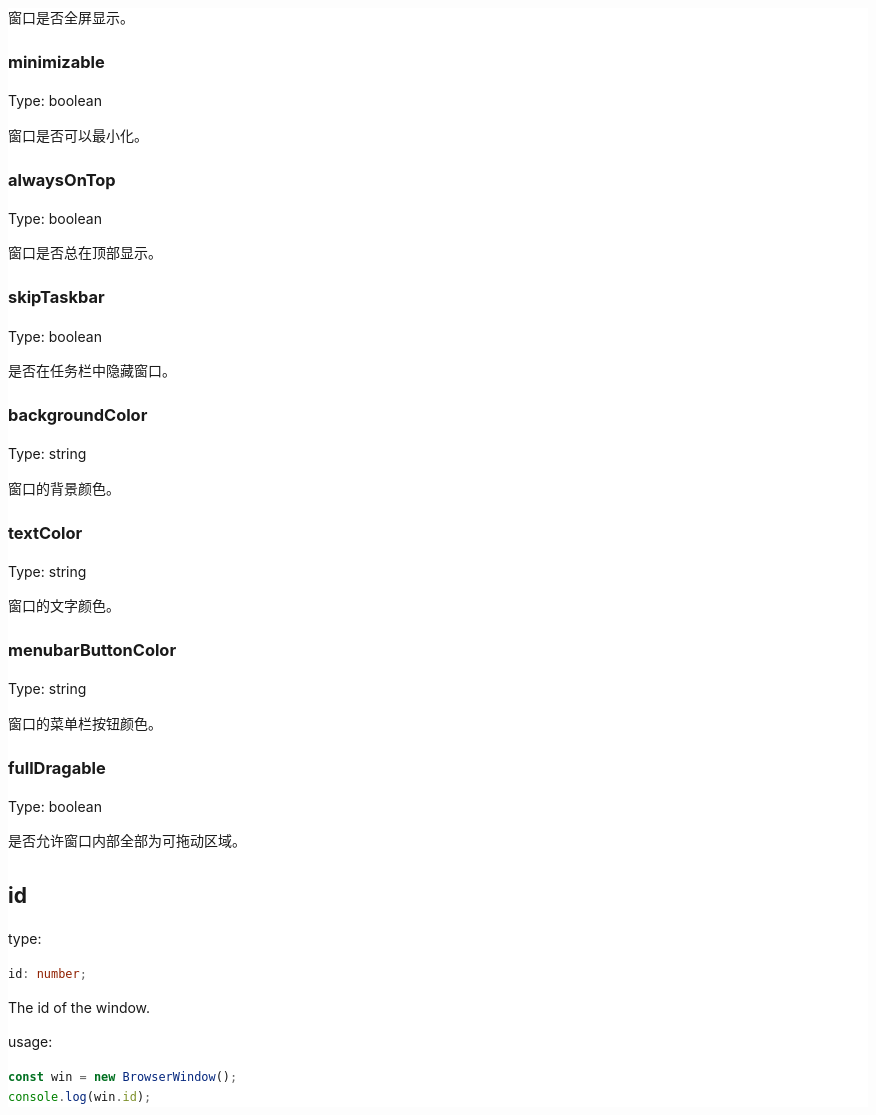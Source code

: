 窗口是否全屏显示。

### minimizable

Type: boolean

窗口是否可以最小化。

### alwaysOnTop

Type: boolean

窗口是否总在顶部显示。

### skipTaskbar

Type: boolean

是否在任务栏中隐藏窗口。

### backgroundColor

Type: string

窗口的背景颜色。


### textColor

Type: string

窗口的文字颜色。

### menubarButtonColor

Type: string

窗口的菜单栏按钮颜色。

### fullDragable

Type: boolean

是否允许窗口内部全部为可拖动区域。

## id

type:

```ts
id: number;
```

The id of the window.

usage:

```ts
const win = new BrowserWindow();
console.log(win.id);
```
